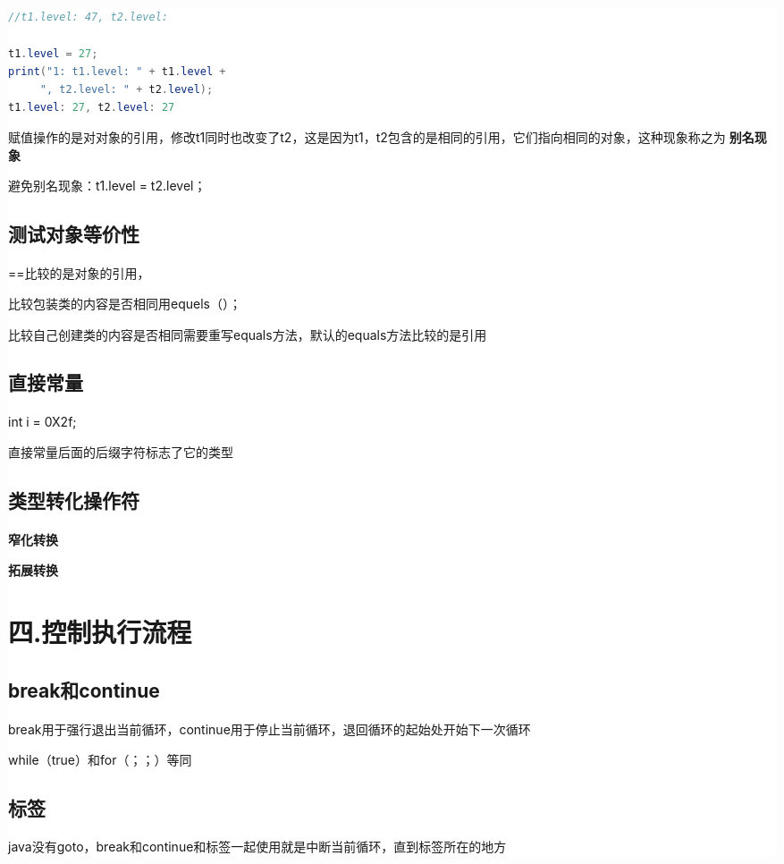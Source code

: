 ```java
//t1.level: 47, t2.level: 

t1.level = 27;
print("1: t1.level: " + t1.level +
     ", t2.level: " + t2.level);
t1.level: 27, t2.level: 27


```

赋值操作的是对对象的引用，修改t1同时也改变了t2，这是因为t1，t2包含的是相同的引用，它们指向相同的对象，这种现象称之为 **别名现象**



避免别名现象：t1.level = t2.level；

## 测试对象等价性

==比较的是对象的引用，

比较包装类的内容是否相同用equels（）；

比较自己创建类的内容是否相同需要重写equals方法，默认的equals方法比较的是引用

## 直接常量







int i = 0X2f;

直接常量后面的后缀字符标志了它的类型

## 类型转化操作符

**窄化转换**

**拓展转换**



# 四.控制执行流程

## break和continue

break用于强行退出当前循环，continue用于停止当前循环，退回循环的起始处开始下一次循环

while（true）和for（；；）等同

## 标签

java没有goto，break和continue和标签一起使用就是中断当前循环，直到标签所在的地方
